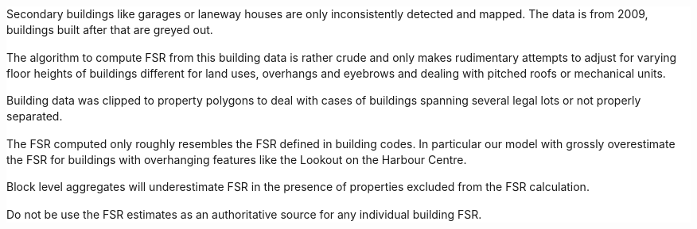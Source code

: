 Secondary buildings like garages or laneway houses are only inconsistently detected and mapped. The data is from 2009,
buildings built after that are greyed out.

The algorithm to compute FSR
from this building data is rather crude and only makes rudimentary attempts to adjust for varying floor heights of buildings
different for land uses, overhangs and eyebrows and dealing with pitched roofs or mechanical units. 
 
Building data was clipped to property polygons to deal with cases of buildings spanning several legal lots or not properly
separated.

The FSR computed only roughly resembles the FSR defined in building codes. In particular our model with grossly
overestimate the FSR for buildings with overhanging features like
the Lookout on the Harbour Centre. 

Block level aggregates will underestimate FSR in the presence of properties excluded from the FSR calculation.

Do not be use the FSR estimates as an authoritative source for any individual building FSR.
